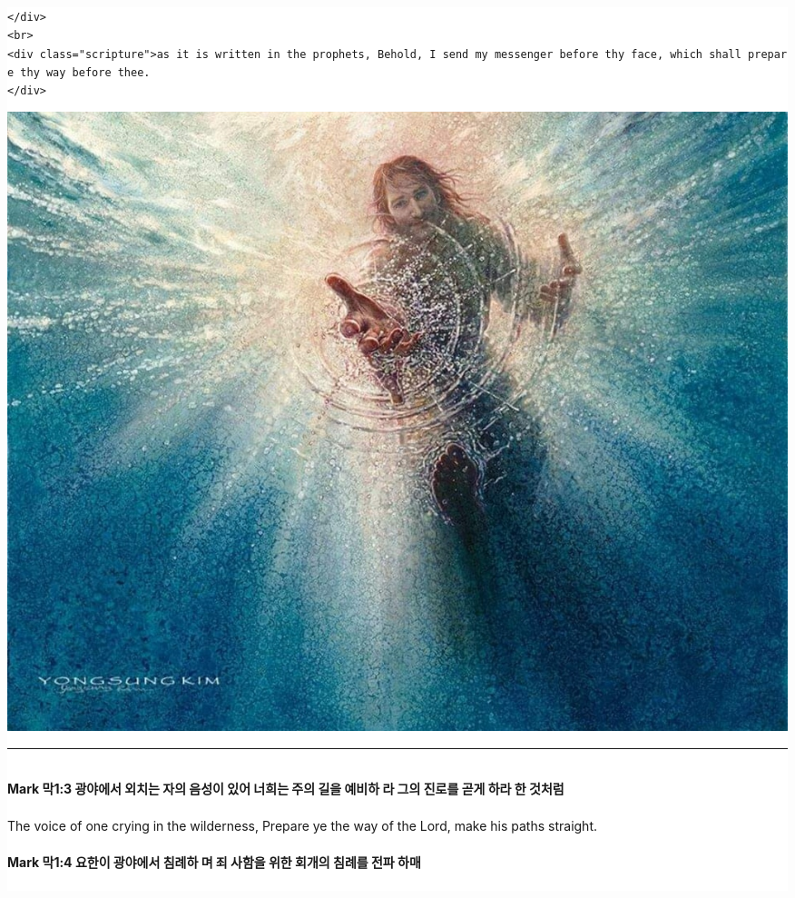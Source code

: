     </div>
    <br>
    <div class="scripture">as it is written in the prophets, Behold, I send my messenger before thy face, which shall prepare thy way before thee. 
    </div>         
  </div>
  <div class="image-container">
    <img src='../../pictures/picture_9.jpg'>
  </div>
</div>

---

<div class="columns">
  <div class="scriptures">
    <br>
    <div class="scripture">
      <b>Mark 막1:3 광야에서 외치는 자의 음성이 있어 너희는 주의 길을 예비하 라 그의 진로를 곧게 하라 한 것처럼 
      </b>
    </div>
    <br>
    <div class="scripture">The voice of one crying in the wilderness, Prepare ye the way of the Lord, make his paths straight. 
    </div>
    <br>
    <div class="scripture">
      <b>Mark 막1:4 요한이 광야에서 침례하 며 죄 사함을 위한 회개의 침례를 전파 하매 
      </b>
    </div>
    <br>